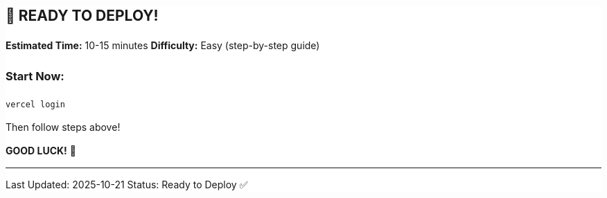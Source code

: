 
## 🚀 READY TO DEPLOY!

**Estimated Time:** 10-15 minutes
**Difficulty:** Easy (step-by-step guide)

### Start Now:

```bash
vercel login
```

Then follow steps above!

**GOOD LUCK!** 🎉

---

Last Updated: 2025-10-21
Status: Ready to Deploy ✅
